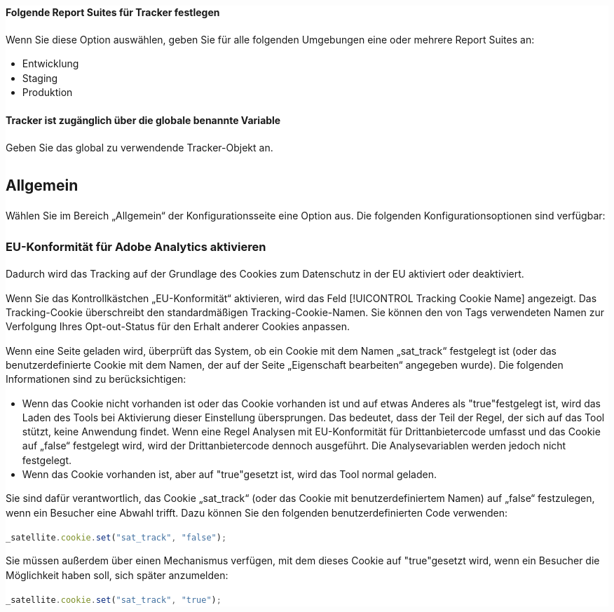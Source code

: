 #### Folgende Report Suites für Tracker festlegen

Wenn Sie diese Option auswählen, geben Sie für alle folgenden Umgebungen eine oder mehrere Report Suites an:

* Entwicklung
* Staging
* Produktion

#### Tracker ist zugänglich über die globale benannte Variable

Geben Sie das global zu verwendende Tracker-Objekt an.

## Allgemein

Wählen Sie im Bereich „Allgemein“ der Konfigurationsseite eine Option aus. Die folgenden Konfigurationsoptionen sind verfügbar:

### EU-Konformität für Adobe Analytics aktivieren

Dadurch wird das Tracking auf der Grundlage des Cookies zum Datenschutz in der EU aktiviert oder deaktiviert.

Wenn Sie das Kontrollkästchen „EU-Konformität“ aktivieren, wird das Feld [!UICONTROL Tracking Cookie Name] angezeigt. Das Tracking-Cookie überschreibt den standardmäßigen Tracking-Cookie-Namen. Sie können den von Tags verwendeten Namen zur Verfolgung Ihres Opt-out-Status für den Erhalt anderer Cookies anpassen.

Wenn eine Seite geladen wird, überprüft das System, ob ein Cookie mit dem Namen „sat\_track“ festgelegt ist (oder das benutzerdefinierte Cookie mit dem Namen, der auf der Seite „Eigenschaft bearbeiten“ angegeben wurde). Die folgenden Informationen sind zu berücksichtigen:

* Wenn das Cookie nicht vorhanden ist oder das Cookie vorhanden ist und auf etwas Anderes als &quot;true&quot;festgelegt ist, wird das Laden des Tools bei Aktivierung dieser Einstellung übersprungen. Das bedeutet, dass der Teil der Regel, der sich auf das Tool stützt, keine Anwendung findet. Wenn eine Regel Analysen mit EU-Konformität für Drittanbietercode umfasst und das Cookie auf „false“ festgelegt wird, wird der Drittanbietercode dennoch ausgeführt. Die Analysevariablen werden jedoch nicht festgelegt.
* Wenn das Cookie vorhanden ist, aber auf &quot;true&quot;gesetzt ist, wird das Tool normal geladen.

Sie sind dafür verantwortlich, das Cookie „sat\_track“ (oder das Cookie mit benutzerdefiniertem Namen) auf „false“ festzulegen, wenn ein Besucher eine Abwahl trifft. Dazu können Sie den folgenden benutzerdefinierten Code verwenden:

```javascript
_satellite.cookie.set("sat_track", "false");
```

Sie müssen außerdem über einen Mechanismus verfügen, mit dem dieses Cookie auf &quot;true&quot;gesetzt wird, wenn ein Besucher die Möglichkeit haben soll, sich später anzumelden:

```javascript
_satellite.cookie.set("sat_track", "true");
```
